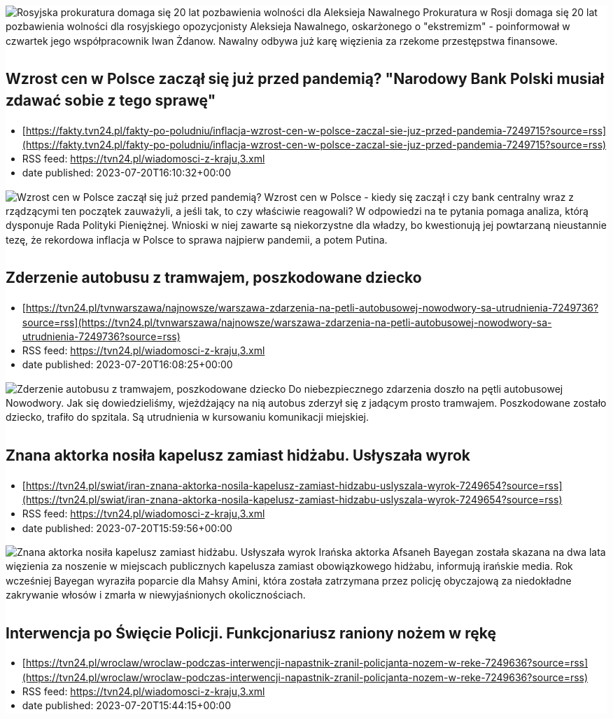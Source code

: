 <img alt="Rosyjska prokuratura domaga się 20 lat pozbawienia wolności dla Aleksieja Nawalnego " src="https://tvn24.pl/najnowsze/cdn-zdjecie-lki6sm-pap_20230622_0fi-7249772/alternates/LANDSCAPE_1280" />
    Prokuratura w Rosji domaga się 20 lat pozbawienia wolności dla rosyjskiego opozycjonisty Aleksieja Nawalnego, oskarżonego o "ekstremizm" - poinformował w czwartek jego współpracownik Iwan Żdanow. Nawalny odbywa już karę więzienia za rzekome przestępstwa finansowe.

## Wzrost cen w Polsce zaczął się już przed pandemią? "Narodowy Bank Polski musiał zdawać sobie z tego sprawę"
 - [https://fakty.tvn24.pl/fakty-po-poludniu/inflacja-wzrost-cen-w-polsce-zaczal-sie-juz-przed-pandemia-7249715?source=rss](https://fakty.tvn24.pl/fakty-po-poludniu/inflacja-wzrost-cen-w-polsce-zaczal-sie-juz-przed-pandemia-7249715?source=rss)
 - RSS feed: https://tvn24.pl/wiadomosci-z-kraju,3.xml
 - date published: 2023-07-20T16:10:32+00:00

<img alt="Wzrost cen w Polsce zaczął się już przed pandemią? " src="https://fakty.tvn24.pl/najnowsze/cdn-zdjecie-uocaex-golebiowski-7249740/alternates/LANDSCAPE_1280" />
    Wzrost cen w Polsce - kiedy się zaczął i czy bank centralny wraz z rządzącymi ten początek zauważyli, a jeśli tak, to czy właściwie reagowali? W odpowiedzi na te pytania pomaga analiza, którą dysponuje Rada Polityki Pieniężnej. Wnioski w niej zawarte są niekorzystne dla władzy, bo kwestionują jej powtarzaną nieustannie tezę, że rekordowa inflacja w Polsce to sprawa najpierw pandemii, a potem Putina.

## Zderzenie autobusu z tramwajem, poszkodowane dziecko
 - [https://tvn24.pl/tvnwarszawa/najnowsze/warszawa-zdarzenia-na-petli-autobusowej-nowodwory-sa-utrudnienia-7249736?source=rss](https://tvn24.pl/tvnwarszawa/najnowsze/warszawa-zdarzenia-na-petli-autobusowej-nowodwory-sa-utrudnienia-7249736?source=rss)
 - RSS feed: https://tvn24.pl/wiadomosci-z-kraju,3.xml
 - date published: 2023-07-20T16:08:25+00:00

<img alt="Zderzenie autobusu z tramwajem, poszkodowane dziecko" src="https://tvn24.pl/tvnwarszawa/najnowsze/cdn-zdjecie-t77lla-autobus-zderzyl-sie-z-tramwajem-7249800/alternates/LANDSCAPE_1280" />
    Do niebezpiecznego zdarzenia doszło na pętli autobusowej Nowodwory. Jak się dowiedzieliśmy, wjeżdżający na nią autobus zderzył się z jadącym prosto tramwajem. Poszkodowane zostało dziecko, trafiło do spzitala. Są utrudnienia w kursowaniu komunikacji miejskiej.

## Znana aktorka nosiła kapelusz zamiast hidżabu. Usłyszała wyrok
 - [https://tvn24.pl/swiat/iran-znana-aktorka-nosila-kapelusz-zamiast-hidzabu-uslyszala-wyrok-7249654?source=rss](https://tvn24.pl/swiat/iran-znana-aktorka-nosila-kapelusz-zamiast-hidzabu-uslyszala-wyrok-7249654?source=rss)
 - RSS feed: https://tvn24.pl/wiadomosci-z-kraju,3.xml
 - date published: 2023-07-20T15:59:56+00:00

<img alt="Znana aktorka nosiła kapelusz zamiast hidżabu. Usłyszała wyrok" src="https://tvn24.pl/najnowsze/cdn-zdjecie-6710cl-hidzab-1907089/alternates/LANDSCAPE_1280" />
    Irańska aktorka Afsaneh Bayegan została skazana na dwa lata więzienia za noszenie w miejscach publicznych kapelusza zamiast obowiązkowego hidżabu, informują irańskie media. Rok wcześniej Bayegan wyraziła poparcie dla Mahsy Amini, która została zatrzymana przez policję obyczajową za niedokładne zakrywanie włosów i zmarła w niewyjaśnionych okolicznościach.

## Interwencja po Święcie Policji. Funkcjonariusz raniony nożem w rękę
 - [https://tvn24.pl/wroclaw/wroclaw-podczas-interwencji-napastnik-zranil-policjanta-nozem-w-reke-7249636?source=rss](https://tvn24.pl/wroclaw/wroclaw-podczas-interwencji-napastnik-zranil-policjanta-nozem-w-reke-7249636?source=rss)
 - RSS feed: https://tvn24.pl/wiadomosci-z-kraju,3.xml
 - date published: 2023-07-20T15:44:15+00:00
